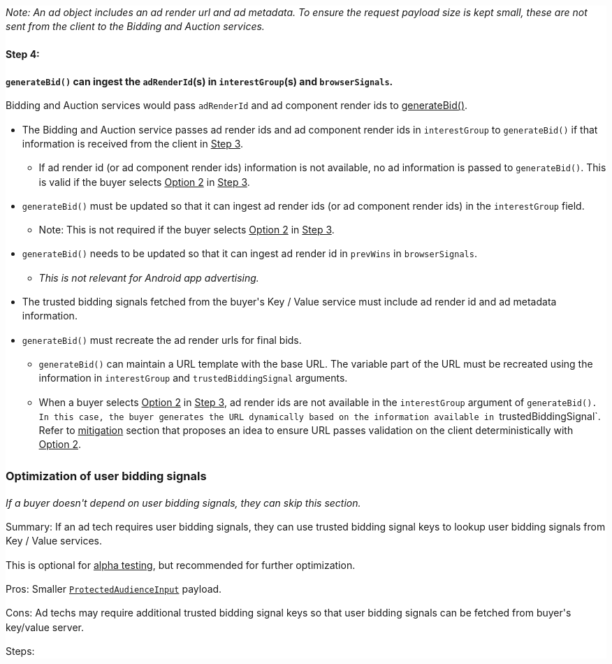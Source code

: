 _Note: An ad object includes an ad render url and ad metadata. To ensure the 
request payload size is kept small, these are not sent from the client to the 
Bidding and Auction services._

#### Step 4: 
**`generateBid()` can ingest the `adRenderId`(s) in `interestGroup`(s) and `browserSignals`.**

Bidding and Auction services would pass `adRenderId` and ad component render ids 
to [generateBid()][7].

* The Bidding and Auction service passes ad render ids and ad component render ids 
  in `interestGroup` to `generateBid()` if that information is received from the 
  client in [Step 3][9].
  
  * If ad render id (or ad component render ids) information is not available, 
    no ad information is passed to `generateBid()`. This is valid if the buyer
    selects [Option 2][13] in [Step 3][9]. 
    
* `generateBid()` must be updated so that it can ingest ad render ids (or ad 
   component render ids) in the `interestGroup` field.
   
   * Note: This is not required if the buyer selects [Option 2][13] in [Step 3][9]. 

* `generateBid()` needs to be updated so that it can ingest ad render id in 
  `prevWins` in `browserSignals`.
  
  * _This is not relevant for Android app advertising._
  
* The trusted bidding signals fetched from the buyer's Key / Value service must 
  include ad render id and ad metadata information.
  
* `generateBid()` must recreate the ad render urls for final bids.

   * `generateBid()` can maintain a URL template with the base URL. The variable
      part of the URL must be recreated using the information in `interestGroup`
      and `trustedBiddingSignal` arguments. 
      
   * When a buyer selects [Option 2][13] in [Step 3][9], ad render ids are not
     available in the `interestGroup` argument of `generateBid(). In this case,
     the buyer generates the URL dynamically based on the information available
     in `trustedBiddingSignal`. Refer to [mitigation][19] section that proposes
     an idea to ensure URL passes validation on the client deterministically with
     [Option 2][13].
     
### Optimization of user bidding signals

*If a buyer doesn't depend on user bidding signals, they can skip this section.*

Summary: If an ad tech requires user bidding signals, they can use trusted bidding
signal keys to lookup user bidding signals from Key / Value services.

This is optional for [alpha testing][14], but recommended for further optimization.

Pros: Smaller [`ProtectedAudienceInput`][5] payload.

Cons: Ad techs may require additional trusted bidding signal keys so that
user bidding signals can be fetched from buyer's key/value server.

Steps:


[1]: https://github.com/chatterjee-priyanka
[2]: https://github.com/privacysandbox/fledge-docs/blob/main/bidding_auction_services_api.md
[3]: https://github.com/privacysandbox/fledge-docs/blob/main/trusted_services_overview.md#trusted-execution-environment
[4]: https://github.com/privacysandbox/fledge-docs/blob/main/bidding_auction_services_api.md#supported-public-cloud-platforms
[5]: https://github.com/privacysandbox/fledge-docs/blob/main/bidding_auction_services_api.md#protectedaudienceinput
[6]: https://github.com/WICG/turtledove/blob/main/FLEDGE.md#12-interest-group-attributes
[7]: https://github.com/privacysandbox/fledge-docs/blob/main/bidding_auction_services_api.md#generatebid
[8]: https://github.com/privacysandbox/fledge-docs/blob/main/bidding_auction_services_api.md#androidsignals
[9]: #step-3
[10]: https://github.com/WICG/turtledove/blob/main/FLEDGE_browser_bidding_and_auction_API.md
[11]: https://github.com/WICG/turtledove/blob/main/FLEDGE.md
[12]: https://github.com/privacysandbox/fledge-docs/blob/main/bidding_auction_services_api.md#buyerinput
[13]: #option-2
[14]: https://github.com/privacysandbox/fledge-docs/blob/main/bidding_auction_services_api.md#alpha-testing
[15]: https://github.com/privacysandbox/fledge-docs/blob/main/bidding_auction_services_api.md
[16]: https://github.com/privacysandbox/fledge-docs/blob/main/bidding_auction_services_system_design.md
[17]: https://github.com/privacysandbox/fledge-docs/blob/main/bidding_auction_services_multi_seller_auctions.md
[18]: https://github.com/privacysandbox/fledge-docs/blob/main/bidding_auction_services_api.md#browersignals
[19]: #mitigation
